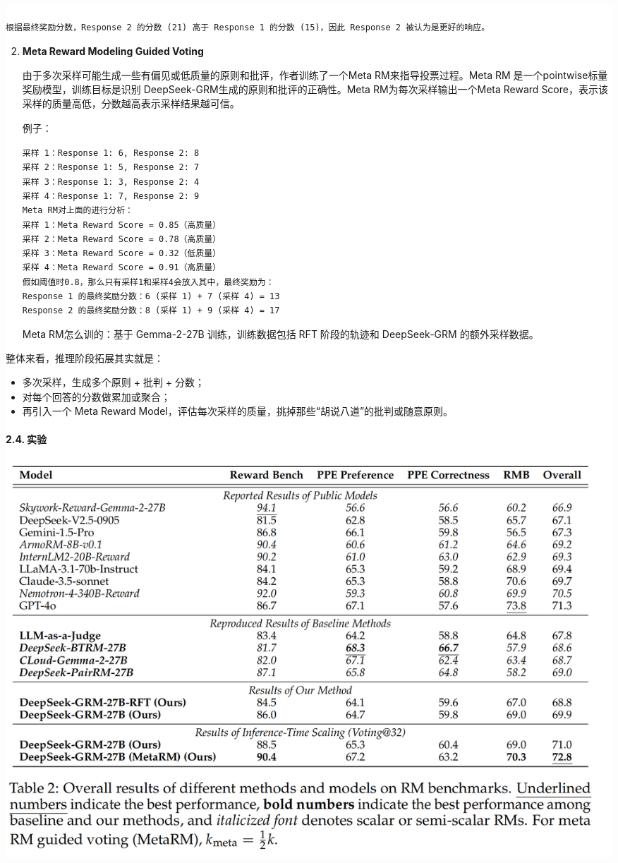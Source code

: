    ```
   
   根据最终奖励分数，Response 2 的分数 (21) 高于 Response 1 的分数 (15)，因此 Response 2 被认为是更好的响应。
   ```

2. **Meta Reward Modeling Guided Voting**

   由于多次采样可能生成一些有偏见或低质量的原则和批评，作者训练了一个Meta RM来指导投票过程。Meta RM 是一个pointwise标量奖励模型，训练目标是识别 DeepSeek-GRM生成的原则和批评的正确性。Meta RM为每次采样输出一个Meta Reward Score，表示该采样的质量高低，分数越高表示采样结果越可信。

   例子：

   ```
   采样 1：Response 1: 6, Response 2: 8
   采样 2：Response 1: 5, Response 2: 7
   采样 3：Response 1: 3, Response 2: 4
   采样 4：Response 1: 7, Response 2: 9
   Meta RM对上面的进行分析：
   采样 1：Meta Reward Score = 0.85（高质量）
   采样 2：Meta Reward Score = 0.78（高质量）
   采样 3：Meta Reward Score = 0.32（低质量）
   采样 4：Meta Reward Score = 0.91（高质量）
   假如阈值时0.8，那么只有采样1和采样4会放入其中，最终奖励为：
   Response 1 的最终奖励分数：6 (采样 1) + 7 (采样 4) = 13
   Response 2 的最终奖励分数：8 (采样 1) + 9 (采样 4) = 17
   ```

   Meta RM怎么训的：基于 Gemma-2-27B 训练，训练数据包括 RFT 阶段的轨迹和 DeepSeek-GRM 的额外采样数据。

整体来看，推理阶段拓展其实就是：

- 多次采样，生成多个原则 + 批判 + 分数；
- 对每个回答的分数做累加或聚合；
- 再引入一个 Meta Reward Model，评估每次采样的质量，挑掉那些“胡说八道”的批判或随意原则。

#### 2.4. 实验
![实验结果](/assets/img/2025-05-27/p6.png)

